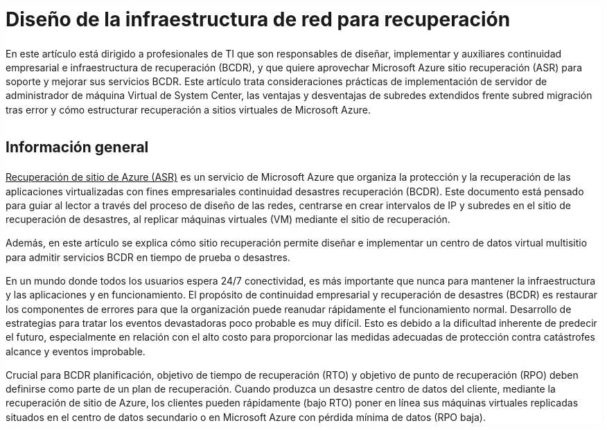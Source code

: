 <properties
    pageTitle="Diseño de la infraestructura de red para recuperación | Microsoft Azure"
    description="Este artículo describe las consideraciones de diseño de red para la recuperación de sitio de Azure"
    services="site-recovery"
    documentationCenter=""
    authors="prateek9us"
    manager="jwhit"
    editor=""/>

<tags
    ms.service="site-recovery"
    ms.devlang="na"
    ms.topic="article"
    ms.tgt_pltfrm="na"
    ms.workload="storage-backup-recovery"
    ms.date="09/19/2016"
    ms.author="pratshar"/>

#  <a name="designing-your-network-infrastructure-for-disaster-recovery"></a>Diseño de la infraestructura de red para recuperación

En este artículo está dirigido a profesionales de TI que son responsables de diseñar, implementar y auxiliares continuidad empresarial e infraestructura de recuperación (BCDR), y que quiere aprovechar Microsoft Azure sitio recuperación (ASR) para soporte y mejorar sus servicios BCDR. Este artículo trata consideraciones prácticas de implementación de servidor de administrador de máquina Virtual de System Center, las ventajas y desventajas de subredes extendidos frente subred migración tras error y cómo estructurar recuperación a sitios virtuales de Microsoft Azure.

## <a name="overview"></a>Información general

[Recuperación de sitio de Azure (ASR)](https://azure.microsoft.com/services/site-recovery/) es un servicio de Microsoft Azure que organiza la protección y la recuperación de las aplicaciones virtualizadas con fines empresariales continuidad desastres recuperación (BCDR). Este documento está pensado para guiar al lector a través del proceso de diseño de las redes, centrarse en crear intervalos de IP y subredes en el sitio de recuperación de desastres, al replicar máquinas virtuales (VM) mediante el sitio de recuperación.

Además, en este artículo se explica cómo sitio recuperación permite diseñar e implementar un centro de datos virtual multisitio para admitir servicios BCDR en tiempo de prueba o desastres.

En un mundo donde todos los usuarios espera 24/7 conectividad, es más importante que nunca para mantener la infraestructura y las aplicaciones y en funcionamiento. El propósito de continuidad empresarial y recuperación de desastres (BCDR) es restaurar los componentes de errores para que la organización puede reanudar rápidamente el funcionamiento normal. Desarrollo de estrategias para tratar los eventos devastadoras poco probable es muy difícil. Esto es debido a la dificultad inherente de predecir el futuro, especialmente en relación con el alto costo para proporcionar las medidas adecuadas de protección contra catástrofes alcance y eventos improbable. 

Crucial para BCDR planificación, objetivo de tiempo de recuperación (RTO) y objetivo de punto de recuperación (RPO) deben definirse como parte de un plan de recuperación. Cuando produzca un desastre centro de datos del cliente, mediante la recuperación de sitio de Azure, los clientes pueden rápidamente (bajo RTO) poner en línea sus máquinas virtuales replicadas situados en el centro de datos secundario o en Microsoft Azure con pérdida mínima de datos (RPO baja). 
